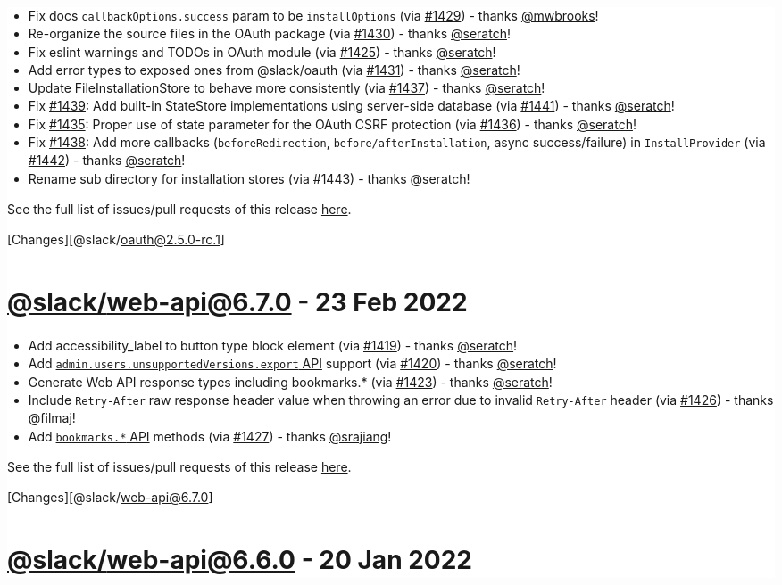 * Fix docs `callbackOptions.success` param to be `installOptions` (via [#1429](https://github.com/slackapi/node-slack-sdk/issues/1429)) - thanks [@mwbrooks](https://github.com/mwbrooks)!
* Re-organize the source files in the OAuth package (via [#1430](https://github.com/slackapi/node-slack-sdk/issues/1430)) - thanks [@seratch](https://github.com/seratch)!
* Fix eslint warnings and TODOs in OAuth module (via [#1425](https://github.com/slackapi/node-slack-sdk/issues/1425)) - thanks [@seratch](https://github.com/seratch)!
* Add error types to exposed ones from @slack/oauth (via [#1431](https://github.com/slackapi/node-slack-sdk/issues/1431)) - thanks [@seratch](https://github.com/seratch)!
* Update FileInstallationStore to behave more consistently (via [#1437](https://github.com/slackapi/node-slack-sdk/issues/1437)) - thanks [@seratch](https://github.com/seratch)!
* Fix [#1439](https://github.com/slackapi/node-slack-sdk/issues/1439): Add built-in StateStore implementations using server-side database (via [#1441](https://github.com/slackapi/node-slack-sdk/issues/1441)) - thanks [@seratch](https://github.com/seratch)!
* Fix [#1435](https://github.com/slackapi/node-slack-sdk/issues/1435): Proper use of state parameter for the OAuth CSRF protection (via [#1436](https://github.com/slackapi/node-slack-sdk/issues/1436)) - thanks [@seratch](https://github.com/seratch)!
* Fix [#1438](https://github.com/slackapi/node-slack-sdk/issues/1438): Add more callbacks (`beforeRedirection`, `before/afterInstallation`, async success/failure) in `InstallProvider` (via [#1442](https://github.com/slackapi/node-slack-sdk/issues/1442)) - thanks [@seratch](https://github.com/seratch)!
* Rename sub directory for installation stores (via [#1443](https://github.com/slackapi/node-slack-sdk/issues/1443)) - thanks [@seratch](https://github.com/seratch)!

See the full list of issues/pull requests of this release [here](https://github.com/slackapi/node-slack-sdk/milestone/13?closed=1).

[Changes][@slack/oauth@2.5.0-rc.1]


<a name="@slack/web-api@6.7.0"></a>
# [@slack/web-api@6.7.0](https://github.com/slackapi/node-slack-sdk/releases/tag/@slack/web-api@6.7.0) - 23 Feb 2022

* Add accessibility_label to button type block element (via [#1419](https://github.com/slackapi/node-slack-sdk/issues/1419)) - thanks [@seratch](https://github.com/seratch)!
* Add [`admin.users.unsupportedVersions.export` API](https://api.slack.com/methods/admin.users.unsupportedVersions.export) support (via [#1420](https://github.com/slackapi/node-slack-sdk/issues/1420)) - thanks [@seratch](https://github.com/seratch)!
* Generate Web API response types including bookmarks.* (via [#1423](https://github.com/slackapi/node-slack-sdk/issues/1423)) - thanks [@seratch](https://github.com/seratch)!
* Include `Retry-After` raw response header value when throwing an error due to invalid `Retry-After` header (via [#1426](https://github.com/slackapi/node-slack-sdk/issues/1426)) - thanks [@filmaj](https://github.com/filmaj)!
* Add [`bookmarks.*` API](https://api.slack.com/methods?query=bookmarks) methods (via [#1427](https://github.com/slackapi/node-slack-sdk/issues/1427)) - thanks [@srajiang](https://github.com/srajiang)!

See the full list of issues/pull requests of this release [here](https://github.com/slackapi/node-slack-sdk/milestone/35?closed=1).

[Changes][@slack/web-api@6.7.0]


<a name="@slack/web-api@6.6.0"></a>
# [@slack/web-api@6.6.0](https://github.com/slackapi/node-slack-sdk/releases/tag/@slack/web-api@6.6.0) - 20 Jan 2022
